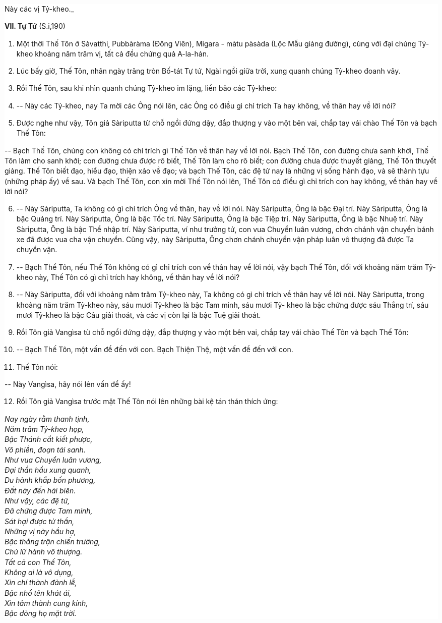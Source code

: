 Này các vị Tỷ-kheo._

**VII. Tự Tứ** (S.i,190)

1) Một thời Thế Tôn ở Sàvatthi, Pubbàràma (Ðông Viên), Migara - màtu pàsàda (Lộc Mẫu giảng đường), cùng với đại chúng Tỷ-kheo khoảng năm trăm vị, tất cả đều chứng quả A-la-hán.

2) Lúc bấy giờ, Thế Tôn, nhân ngày trăng tròn Bố-tát Tự tứ, Ngài ngồi giữa trời, xung quanh chúng Tỷ-kheo đoanh vây.

3) Rồi Thế Tôn, sau khi nhìn quanh chúng Tỷ-kheo im lặng, liền bảo các Tỷ-kheo:

4) -- Này các Tỷ-kheo, nay Ta mời các Ông nói lên, các Ông có điều gì chỉ trích Ta hay không, về thân hay về lời nói?

5) Ðược nghe như vậy, Tôn giả Sàriputta từ chỗ ngồi đứng dậy, đắp thượng y vào một bên vai, chắp tay vái chào Thế Tôn và bạch Thế Tôn:

-- Bạch Thế Tôn, chúng con không có chỉ trích gì Thế Tôn về thân hay về lời nói. Bạch Thế Tôn, con đường chưa sanh khởi, Thế Tôn làm cho sanh khởi; con đường chưa được rõ biết, Thế Tôn làm cho rõ biết; con đường chưa được thuyết giảng, Thế Tôn thuyết giảng. Thế Tôn biết đạo, hiểu đạo, thiện xảo về đạo; và bạch Thế Tôn, các đệ tử nay là những vị sống hành đạo, và sẽ thành tựu (những pháp ấy) về sau. Và bạch Thế Tôn, con xin mời Thế Tôn nói lên, Thế Tôn có điều gì chỉ trích con hay không, về thân hay về lời nói?

6) -- Này Sàriputta, Ta không có gì chỉ trích Ông về thân, hay về lời nói. Này Sàriputta, Ông là bậc Ðại trí. Này Sàriputta, Ông là bậc Quảng trí. Này Sàriputta, Ông là bậc Tốc trí. Này Sàriputta, Ông là bậc Tiệp trí. Này Sàriputta, Ông là bậc Nhuệ trí. Này Sàriputta, Ông là bậc Thể nhập trí. Này Sàriputta, ví như trưởng tử, con vua Chuyển luân vương, chơn chánh vận chuyển bánh xe đã được vua cha vận chuyển. Cũng vậy, này Sàriputta, Ông chơn chánh chuyển vận pháp luân vô thượng đã được Ta chuyển vận.

7) -- Bạch Thế Tôn, nếu Thế Tôn không có gì chỉ trích con về thân hay về lời nói, vậy bạch Thế Tôn, đối với khoảng năm trăm Tỷ-kheo này, Thế Tôn có gì chỉ trích hay không, về thân hay về lời nói?

8) -- Này Sàriputta, đối với khoảng năm trăm Tỷ-kheo này, Ta không có gì chỉ trích về thân hay về lời nói. Này Sàriputta, trong khoảng năm trăm Tỷ-kheo này, sáu mươi Tỷ-kheo là bậc Tam minh, sáu mươi Tỷ- kheo là bậc chứng được sáu Thắng trí, sáu mươi Tỷ-kheo là bậc Câu giải thoát, và các vị còn lại là bậc Tuệ giải thoát.

9) Rồi Tôn giả Vangìsa từ chỗ ngồi đứng dậy, đắp thượng y vào một bên vai, chắp tay vái chào Thế Tôn và bạch Thế Tôn:

10) -- Bạch Thế Tôn, một vấn đề đến với con. Bạch Thiện Thệ, một vấn đề đến với con.

11) Thế Tôn nói:

-- Này Vangìsa, hãy nói lên vấn đề ấy!

12) Rồi Tôn giả Vangìsa trước mặt Thế Tôn nói lên những bài kệ tán thán thích ứng:

_Nay ngày rằm thanh tịnh,  
Năm trăm Tỷ-kheo họp,  
Bậc Thánh cắt kiết phược,  
Vô phiền, đoạn tái sanh.  
Như vua Chuyển luân vương,  
Ðại thần hầu xung quanh,  
Du hành khắp bốn phương,  
Ðất này đến hải biên.  
Như vậy, các đệ tử,  
Ðã chứng được Tam minh,  
Sát hại được tử thần,  
Những vị này hầu hạ,  
Bậc thắng trận chiến trường,  
Chủ lữ hành vô thượng.  
Tất cả con Thế Tôn,  
Không ai là vô dụng,  
Xin chí thành đảnh lễ,  
Bậc nhổ tên khát ái,  
Xin tâm thành cung kính,  
Bậc dòng họ mặt trời._